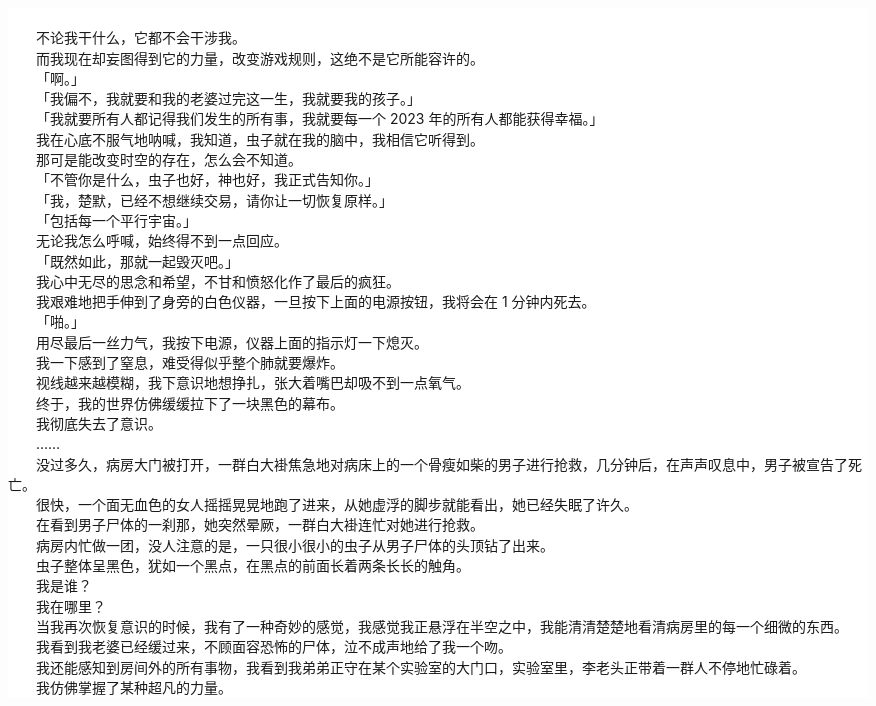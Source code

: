 <br>   
&emsp;&emsp;不论我干什么，它都不会干涉我。  
<br>   
&emsp;&emsp;而我现在却妄图得到它的力量，改变游戏规则，这绝不是它所能容许的。  
<br>   
&emsp;&emsp;「啊。」  
<br>   
&emsp;&emsp;「我偏不，我就要和我的老婆过完这一生，我就要我的孩子。」  
<br>   
&emsp;&emsp;「我就要所有人都记得我们发生的所有事，我就要每一个 2023 年的所有人都能获得幸福。」  
<br>   
&emsp;&emsp;我在心底不服气地呐喊，我知道，虫子就在我的脑中，我相信它听得到。  
<br>   
&emsp;&emsp;那可是能改变时空的存在，怎么会不知道。  
<br>   
&emsp;&emsp;「不管你是什么，虫子也好，神也好，我正式告知你。」  
<br>   
&emsp;&emsp;「我，楚默，已经不想继续交易，请你让一切恢复原样。」  
<br>   
&emsp;&emsp;「包括每一个平行宇宙。」  
<br>   
&emsp;&emsp;无论我怎么呼喊，始终得不到一点回应。  
<br>   
&emsp;&emsp;「既然如此，那就一起毁灭吧。」  
<br>   
&emsp;&emsp;我心中无尽的思念和希望，不甘和愤怒化作了最后的疯狂。  
<br>   
&emsp;&emsp;我艰难地把手伸到了身旁的白色仪器，一旦按下上面的电源按钮，我将会在 1 分钟内死去。  
<br>   
&emsp;&emsp;「啪。」  
<br>   
&emsp;&emsp;用尽最后一丝力气，我按下电源，仪器上面的指示灯一下熄灭。  
<br>   
&emsp;&emsp;我一下感到了窒息，难受得似乎整个肺就要爆炸。  
<br>   
&emsp;&emsp;视线越来越模糊，我下意识地想挣扎，张大着嘴巴却吸不到一点氧气。  
<br>   
&emsp;&emsp;终于，我的世界仿佛缓缓拉下了一块黑色的幕布。  
<br>   
&emsp;&emsp;我彻底失去了意识。  
<br>   
&emsp;&emsp;……  
<br>   
&emsp;&emsp;没过多久，病房大门被打开，一群白大褂焦急地对病床上的一个骨瘦如柴的男子进行抢救，几分钟后，在声声叹息中，男子被宣告了死亡。  
<br>   
&emsp;&emsp;很快，一个面无血色的女人摇摇晃晃地跑了进来，从她虚浮的脚步就能看出，她已经失眠了许久。  
<br>   
&emsp;&emsp;在看到男子尸体的一刹那，她突然晕厥，一群白大褂连忙对她进行抢救。  
<br>   
&emsp;&emsp;病房内忙做一团，没人注意的是，一只很小很小的虫子从男子尸体的头顶钻了出来。  
<br>   
&emsp;&emsp;虫子整体呈黑色，犹如一个黑点，在黑点的前面长着两条长长的触角。  
<br>   
&emsp;&emsp;我是谁？  
<br>   
&emsp;&emsp;我在哪里？  
<br>   
&emsp;&emsp;当我再次恢复意识的时候，我有了一种奇妙的感觉，我感觉我正悬浮在半空之中，我能清清楚楚地看清病房里的每一个细微的东西。  
<br>   
&emsp;&emsp;我看到我老婆已经缓过来，不顾面容恐怖的尸体，泣不成声地给了我一个吻。  
<br>   
&emsp;&emsp;我还能感知到房间外的所有事物，我看到我弟弟正守在某个实验室的大门口，实验室里，李老头正带着一群人不停地忙碌着。  
<br>   
&emsp;&emsp;我仿佛掌握了某种超凡的力量。  